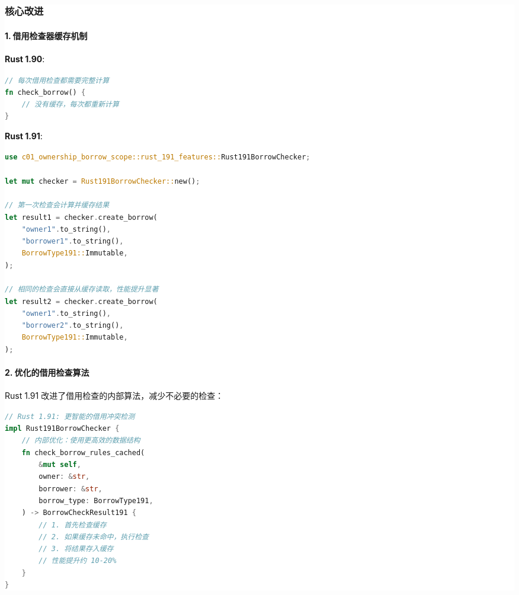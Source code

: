 ### 核心改进

#### 1. 借用检查器缓存机制

**Rust 1.90**:
```rust
// 每次借用检查都需要完整计算
fn check_borrow() {
    // 没有缓存，每次都重新计算
}
```

**Rust 1.91**:
```rust
use c01_ownership_borrow_scope::rust_191_features::Rust191BorrowChecker;

let mut checker = Rust191BorrowChecker::new();

// 第一次检查会计算并缓存结果
let result1 = checker.create_borrow(
    "owner1".to_string(),
    "borrower1".to_string(),
    BorrowType191::Immutable,
);

// 相同的检查会直接从缓存读取，性能提升显著
let result2 = checker.create_borrow(
    "owner1".to_string(),
    "borrower2".to_string(),
    BorrowType191::Immutable,
);
```

#### 2. 优化的借用检查算法

Rust 1.91 改进了借用检查的内部算法，减少不必要的检查：

```rust
// Rust 1.91: 更智能的借用冲突检测
impl Rust191BorrowChecker {
    // 内部优化：使用更高效的数据结构
    fn check_borrow_rules_cached(
        &mut self,
        owner: &str,
        borrower: &str,
        borrow_type: BorrowType191,
    ) -> BorrowCheckResult191 {
        // 1. 首先检查缓存
        // 2. 如果缓存未命中，执行检查
        // 3. 将结果存入缓存
        // 性能提升约 10-20%
    }
}
```
